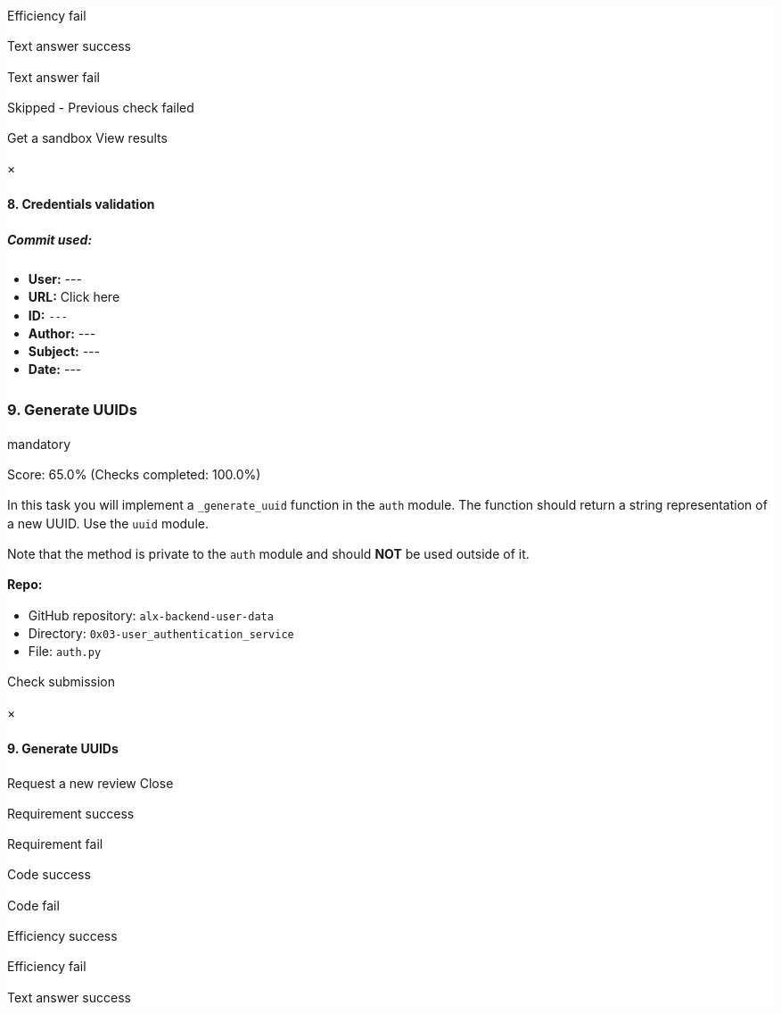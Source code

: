 Efficiency fail

Text answer success

Text answer fail

Skipped - Previous check failed

Get a sandbox View results

×

#### 8\. Credentials validation

##### Commit used:

-   **User:** \---
-   **URL:** Click here
-   **ID:** `---`
-   **Author:** \---
-   **Subject:** _\---_
-   **Date:** \---

### 9\. Generate UUIDs

mandatory

Score: 65.0% (Checks completed: 100.0%)

In this task you will implement a `_generate_uuid` function in the `auth` module. The function should return a string representation of a new UUID. Use the `uuid` module.

Note that the method is private to the `auth` module and should **NOT** be used outside of it.

**Repo:**

-   GitHub repository: `alx-backend-user-data`
-   Directory: `0x03-user_authentication_service`
-   File: `auth.py`

Check submission

×

#### 9\. Generate UUIDs

Request a new review Close

Requirement success

Requirement fail

Code success

Code fail

Efficiency success

Efficiency fail

Text answer success
